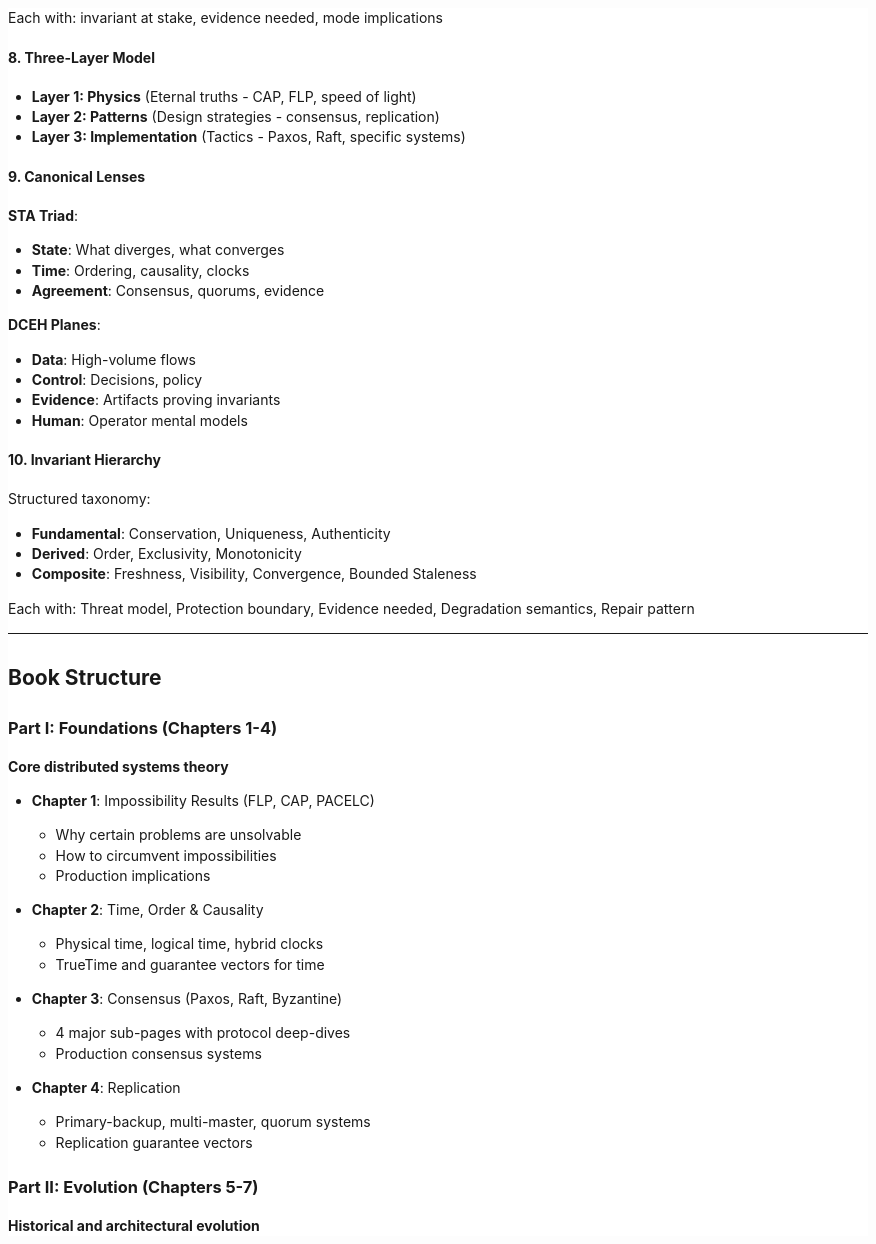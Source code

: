 Each with: invariant at stake, evidence needed, mode implications

#### 8. **Three-Layer Model**
- **Layer 1: Physics** (Eternal truths - CAP, FLP, speed of light)
- **Layer 2: Patterns** (Design strategies - consensus, replication)
- **Layer 3: Implementation** (Tactics - Paxos, Raft, specific systems)

#### 9. **Canonical Lenses**
**STA Triad**:
- **State**: What diverges, what converges
- **Time**: Ordering, causality, clocks
- **Agreement**: Consensus, quorums, evidence

**DCEH Planes**:
- **Data**: High-volume flows
- **Control**: Decisions, policy
- **Evidence**: Artifacts proving invariants
- **Human**: Operator mental models

#### 10. **Invariant Hierarchy**
Structured taxonomy:
- **Fundamental**: Conservation, Uniqueness, Authenticity
- **Derived**: Order, Exclusivity, Monotonicity
- **Composite**: Freshness, Visibility, Convergence, Bounded Staleness

Each with: Threat model, Protection boundary, Evidence needed, Degradation semantics, Repair pattern

---

## Book Structure

### Part I: Foundations (Chapters 1-4)
**Core distributed systems theory**

- **Chapter 1**: Impossibility Results (FLP, CAP, PACELC)
  - Why certain problems are unsolvable
  - How to circumvent impossibilities
  - Production implications

- **Chapter 2**: Time, Order & Causality
  - Physical time, logical time, hybrid clocks
  - TrueTime and guarantee vectors for time

- **Chapter 3**: Consensus (Paxos, Raft, Byzantine)
  - 4 major sub-pages with protocol deep-dives
  - Production consensus systems

- **Chapter 4**: Replication
  - Primary-backup, multi-master, quorum systems
  - Replication guarantee vectors

### Part II: Evolution (Chapters 5-7)
**Historical and architectural evolution**
